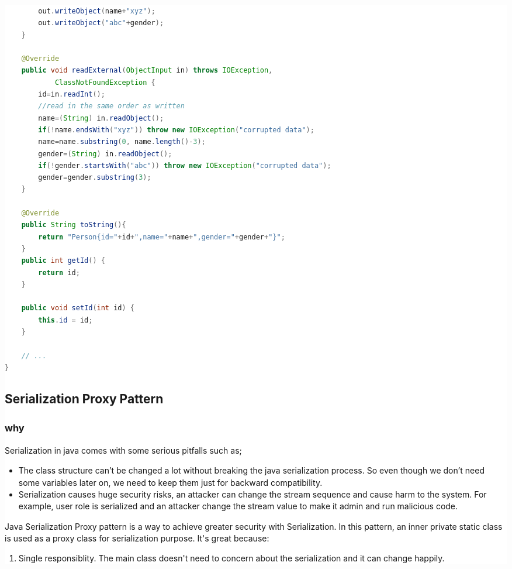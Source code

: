 ```java
        out.writeObject(name+"xyz");
        out.writeObject("abc"+gender);
    }

    @Override
    public void readExternal(ObjectInput in) throws IOException,
            ClassNotFoundException {
        id=in.readInt();
        //read in the same order as written
        name=(String) in.readObject();
        if(!name.endsWith("xyz")) throw new IOException("corrupted data");
        name=name.substring(0, name.length()-3);
        gender=(String) in.readObject();
        if(!gender.startsWith("abc")) throw new IOException("corrupted data");
        gender=gender.substring(3);
    }

    @Override
    public String toString(){
        return "Person{id="+id+",name="+name+",gender="+gender+"}";
    }
    public int getId() {
        return id;
    }

    public void setId(int id) {
        this.id = id;
    }

    // ...
}
```

## Serialization Proxy Pattern

### why

Serialization in java comes with some serious pitfalls such as;

- The class structure can’t be changed a lot without breaking the java serialization process. So even though we don’t need some variables later on, we need to keep them just for backward compatibility.
- Serialization causes huge security risks, an attacker can change the stream sequence and cause harm to the system. For example, user role is serialized and an attacker change the stream value to make it admin and run malicious code.

Java Serialization Proxy pattern is a way to achieve greater security with Serialization. In this pattern, an inner private static class is used as a proxy class for serialization purpose. It's great because:

1. Single responsiblity. The main class doesn't need to concern about the serialization and it can change happily. 
